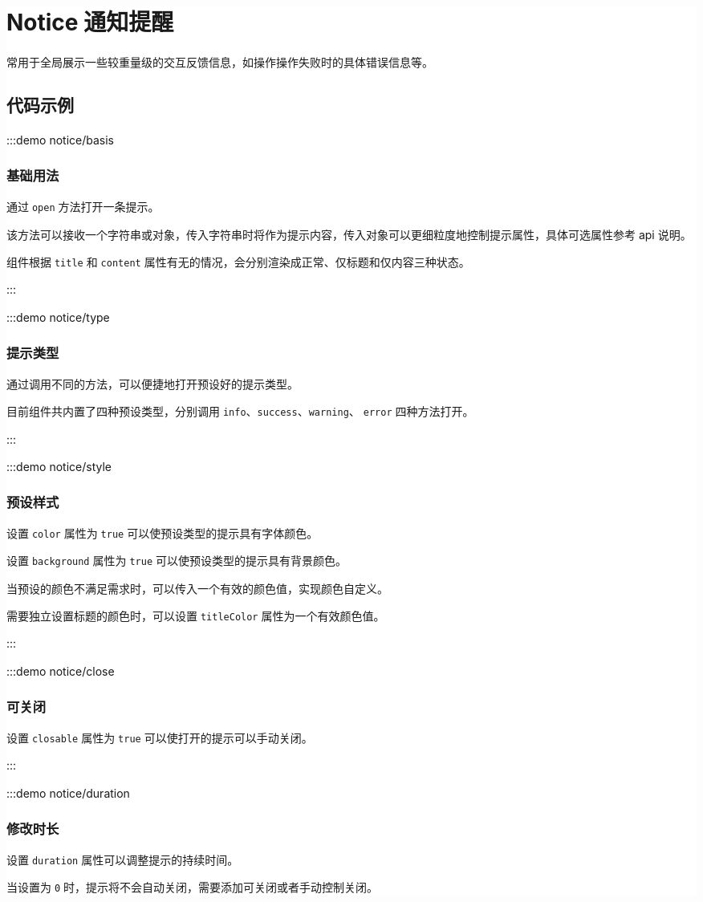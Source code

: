 # Notice 通知提醒

常用于全局展示一些较重量级的交互反馈信息，如操作操作失败时的具体错误信息等。

## 代码示例

:::demo notice/basis

### 基础用法

通过 `open` 方法打开一条提示。

该方法可以接收一个字符串或对象，传入字符串时将作为提示内容，传入对象可以更细粒度地控制提示属性，具体可选属性参考 api 说明。

组件根据 `title` 和 `content` 属性有无的情况，会分别渲染成正常、仅标题和仅内容三种状态。

:::

:::demo notice/type

### 提示类型

通过调用不同的方法，可以便捷地打开预设好的提示类型。

目前组件共内置了四种预设类型，分别调用 `info`、`success`、`warning`、 `error` 四种方法打开。

:::

:::demo notice/style

### 预设样式

设置 `color` 属性为 `true` 可以使预设类型的提示具有字体颜色。

设置 `background` 属性为 `true` 可以使预设类型的提示具有背景颜色。

当预设的颜色不满足需求时，可以传入一个有效的颜色值，实现颜色自定义。

需要独立设置标题的颜色时，可以设置 `titleColor` 属性为一个有效颜色值。

:::

:::demo notice/close

### 可关闭

设置 `closable` 属性为 `true` 可以使打开的提示可以手动关闭。

:::

:::demo notice/duration

### 修改时长

设置 `duration` 属性可以调整提示的持续时间。

当设置为 `0` 时，提示将不会自动关闭，需要添加可关闭或者手动控制关闭。
